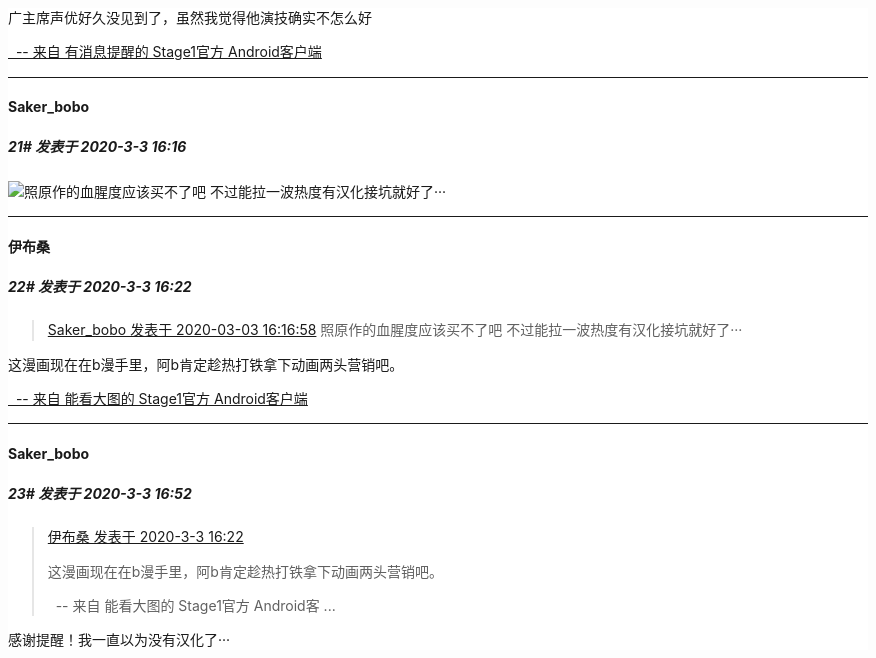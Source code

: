 


广主席声优好久没见到了，虽然我觉得他演技确实不怎么好

[  -- 来自 有消息提醒的 Stage1官方 Android客户端](https://www.coolapk.com/apk/140634)







*****

####  Saker_bobo  
##### 21#       发表于 2020-3-3 16:16



<img src="https://static.saraba1st.com/image/smiley/face2017/067.png" referrerpolicy="no-referrer">照原作的血腥度应该买不了吧 不过能拉一波热度有汉化接坑就好了···







*****

####  伊布桑  
##### 22#       发表于 2020-3-3 16:22



<blockquote><a href="httphttps://bbs.saraba1st.com/2b/forum.php?mod=redirect&amp;goto=findpost&amp;pid=46603823&amp;ptid=1916884" target="_blank">Saker_bobo 发表于 2020-03-03 16:16:58</a>
照原作的血腥度应该买不了吧 不过能拉一波热度有汉化接坑就好了···</blockquote>这漫画现在在b漫手里，阿b肯定趁热打铁拿下动画两头营销吧。

[  -- 来自 能看大图的 Stage1官方 Android客户端](https://www.coolapk.com/apk/140634)







*****

####  Saker_bobo  
##### 23#       发表于 2020-3-3 16:52



<blockquote><a href="httphttps://bbs.saraba1st.com/2b/forum.php?mod=redirect&amp;goto=findpost&amp;pid=46603864&amp;ptid=1916884" target="_blank">伊布桑 发表于 2020-3-3 16:22</a>

这漫画现在在b漫手里，阿b肯定趁热打铁拿下动画两头营销吧。


  -- 来自 能看大图的 Stage1官方 Android客 ...</blockquote>
感谢提醒！我一直以为没有汉化了···






